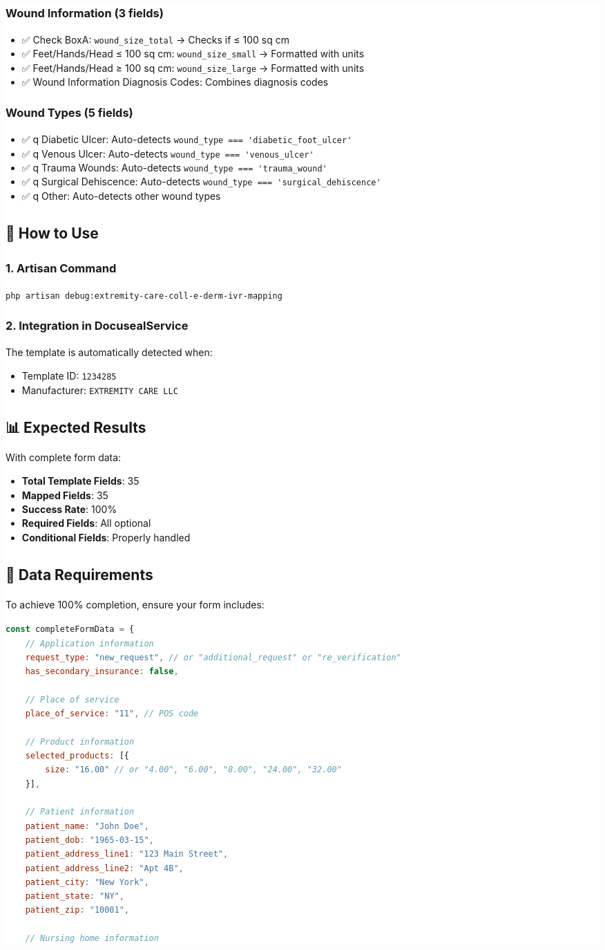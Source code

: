 ### **Wound Information (3 fields)**
- ✅ Check BoxA: `wound_size_total` → Checks if ≤ 100 sq cm
- ✅ Feet/Hands/Head ≤ 100 sq cm: `wound_size_small` → Formatted with units
- ✅ Feet/Hands/Head ≥ 100 sq cm: `wound_size_large` → Formatted with units
- ✅ Wound Information Diagnosis Codes: Combines diagnosis codes

### **Wound Types (5 fields)**
- ✅ q Diabetic Ulcer: Auto-detects `wound_type === 'diabetic_foot_ulcer'`
- ✅ q Venous Ulcer: Auto-detects `wound_type === 'venous_ulcer'`
- ✅ q Trauma Wounds: Auto-detects `wound_type === 'trauma_wound'`
- ✅ q Surgical Dehiscence: Auto-detects `wound_type === 'surgical_dehiscence'`
- ✅ q Other: Auto-detects other wound types

## 🚀 **How to Use**

### 1. **Artisan Command**
```bash
php artisan debug:extremity-care-coll-e-derm-ivr-mapping
```

### 2. **Integration in DocusealService**
The template is automatically detected when:
- Template ID: `1234285`
- Manufacturer: `EXTREMITY CARE LLC`

## 📊 **Expected Results**

With complete form data:
- **Total Template Fields**: 35
- **Mapped Fields**: 35
- **Success Rate**: 100%
- **Required Fields**: All optional
- **Conditional Fields**: Properly handled

## 🔧 **Data Requirements**

To achieve 100% completion, ensure your form includes:

```javascript
const completeFormData = {
    // Application information
    request_type: "new_request", // or "additional_request" or "re_verification"
    has_secondary_insurance: false,
    
    // Place of service
    place_of_service: "11", // POS code
    
    // Product information
    selected_products: [{
        size: "16.00" // or "4.00", "6.00", "8.00", "24.00", "32.00"
    }],
    
    // Patient information
    patient_name: "John Doe",
    patient_dob: "1965-03-15",
    patient_address_line1: "123 Main Street",
    patient_address_line2: "Apt 4B",
    patient_city: "New York",
    patient_state: "NY",
    patient_zip: "10001",
    
    // Nursing home information
```
